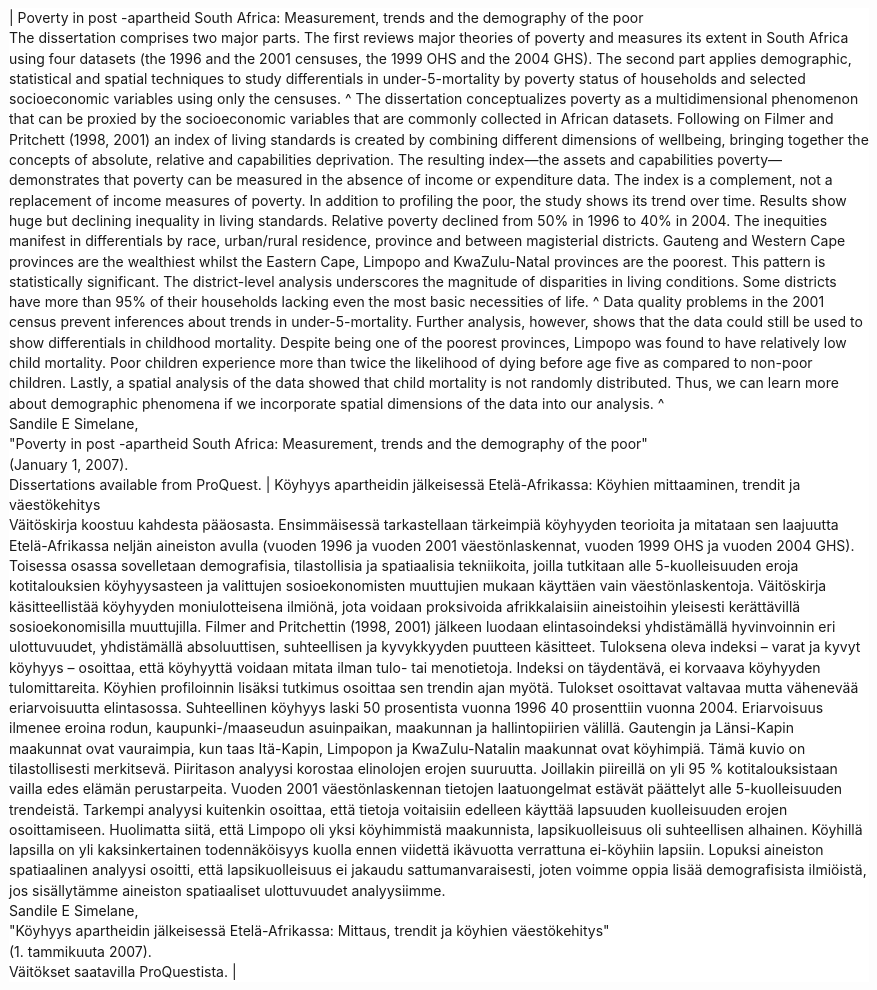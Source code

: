 | Poverty in post -apartheid South Africa: Measurement, trends and the demography of the poor<br/>The dissertation comprises two major parts. The first reviews major theories of poverty and measures its extent in South Africa using four datasets (the 1996 and the 2001 censuses, the 1999 OHS and the 2004 GHS). The second part applies demographic, statistical and spatial techniques to study differentials in under-5-mortality by poverty status of households and selected socioeconomic variables using only the censuses. ^ The dissertation conceptualizes poverty as a multidimensional phenomenon that can be proxied by the socioeconomic variables that are commonly collected in African datasets. Following on Filmer and Pritchett (1998, 2001) an index of living standards is created by combining different dimensions of wellbeing, bringing together the concepts of absolute, relative and capabilities deprivation. The resulting index—the assets and capabilities poverty—demonstrates that poverty can be measured in the absence of income or expenditure data. The index is a complement, not a replacement of income measures of poverty. In addition to profiling the poor, the study shows its trend over time. Results show huge but declining inequality in living standards. Relative poverty declined from 50% in 1996 to 40% in 2004. The inequities manifest in differentials by race, urban/rural residence, province and between magisterial districts. Gauteng and Western Cape provinces are the wealthiest whilst the Eastern Cape, Limpopo and KwaZulu-Natal provinces are the poorest. This pattern is statistically significant. The district-level analysis underscores the magnitude of disparities in living conditions. Some districts have more than 95% of their households lacking even the most basic necessities of life. ^ Data quality problems in the 2001 census prevent inferences about trends in under-5-mortality. Further analysis, however, shows that the data could still be used to show differentials in childhood mortality. Despite being one of the poorest provinces, Limpopo was found to have relatively low child mortality. Poor children experience more than twice the likelihood of dying before age five as compared to non-poor children. Lastly, a spatial analysis of the data showed that child mortality is not randomly distributed. Thus, we can learn more about demographic phenomena if we incorporate spatial dimensions of the data into our analysis. ^<br/>Sandile E Simelane,<br/>"Poverty in post -apartheid South Africa: Measurement, trends and the demography of the poor"<br/>(January 1, 2007).<br/>Dissertations available from ProQuest. | Köyhyys apartheidin jälkeisessä Etelä-Afrikassa: Köyhien mittaaminen, trendit ja väestökehitys<br/>Väitöskirja koostuu kahdesta pääosasta. Ensimmäisessä tarkastellaan tärkeimpiä köyhyyden teorioita ja mitataan sen laajuutta Etelä-Afrikassa neljän aineiston avulla (vuoden 1996 ja vuoden 2001 väestönlaskennat, vuoden 1999 OHS ja vuoden 2004 GHS). Toisessa osassa sovelletaan demografisia, tilastollisia ja spatiaalisia tekniikoita, joilla tutkitaan alle 5-kuolleisuuden eroja kotitalouksien köyhyysasteen ja valittujen sosioekonomisten muuttujien mukaan käyttäen vain väestönlaskentoja. Väitöskirja käsitteellistää köyhyyden moniulotteisena ilmiönä, jota voidaan proksivoida afrikkalaisiin aineistoihin yleisesti kerättävillä sosioekonomisilla muuttujilla. Filmer and Pritchettin (1998, 2001) jälkeen luodaan elintasoindeksi yhdistämällä hyvinvoinnin eri ulottuvuudet, yhdistämällä absoluuttisen, suhteellisen ja kyvykkyyden puutteen käsitteet. Tuloksena oleva indeksi – varat ja kyvyt köyhyys – osoittaa, että köyhyyttä voidaan mitata ilman tulo- tai menotietoja. Indeksi on täydentävä, ei korvaava köyhyyden tulomittareita. Köyhien profiloinnin lisäksi tutkimus osoittaa sen trendin ajan myötä. Tulokset osoittavat valtavaa mutta vähenevää eriarvoisuutta elintasossa. Suhteellinen köyhyys laski 50 prosentista vuonna 1996 40 prosenttiin vuonna 2004. Eriarvoisuus ilmenee eroina rodun, kaupunki-/maaseudun asuinpaikan, maakunnan ja hallintopiirien välillä. Gautengin ja Länsi-Kapin maakunnat ovat vauraimpia, kun taas Itä-Kapin, Limpopon ja KwaZulu-Natalin maakunnat ovat köyhimpiä. Tämä kuvio on tilastollisesti merkitsevä. Piiritason analyysi korostaa elinolojen erojen suuruutta. Joillakin piireillä on yli 95 % kotitalouksistaan vailla edes elämän perustarpeita. Vuoden 2001 väestönlaskennan tietojen laatuongelmat estävät päättelyt alle 5-kuolleisuuden trendeistä. Tarkempi analyysi kuitenkin osoittaa, että tietoja voitaisiin edelleen käyttää lapsuuden kuolleisuuden erojen osoittamiseen. Huolimatta siitä, että Limpopo oli yksi köyhimmistä maakunnista, lapsikuolleisuus oli suhteellisen alhainen. Köyhillä lapsilla on yli kaksinkertainen todennäköisyys kuolla ennen viidettä ikävuotta verrattuna ei-köyhiin lapsiin. Lopuksi aineiston spatiaalinen analyysi osoitti, että lapsikuolleisuus ei jakaudu sattumanvaraisesti, joten voimme oppia lisää demografisista ilmiöistä, jos sisällytämme aineiston spatiaaliset ulottuvuudet analyysiimme.<br/>Sandile E Simelane,<br/>"Köyhyys apartheidin jälkeisessä Etelä-Afrikassa: Mittaus, trendit ja köyhien väestökehitys"<br/>(1. tammikuuta 2007).<br/>Väitökset saatavilla ProQuestista. |